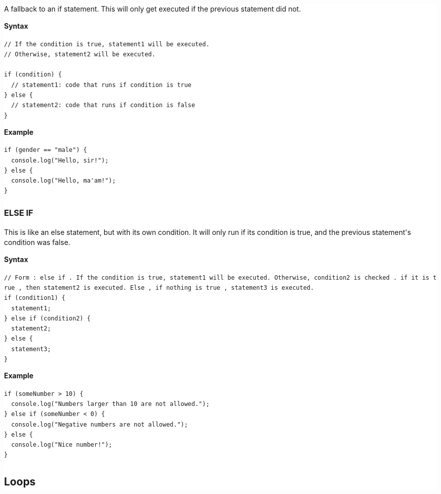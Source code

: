 A fallback to an if statement. This will only get executed if the previous statement did not.

**Syntax**

```js=
// If the condition is true, statement1 will be executed.
// Otherwise, statement2 will be executed.

if (condition) {
  // statement1: code that runs if condition is true
} else {
  // statement2: code that runs if condition is false
}
```
**Example**

```js=
if (gender == "male") {
  console.log("Hello, sir!");
} else {
  console.log("Hello, ma'am!");
}
```
### ELSE IF

This is like an else statement, but with its own condition. It will only run if its condition is true, and the previous statement's condition was false.

**Syntax**

```js=
// Form : else if . If the condition is true, statement1 will be executed. Otherwise, condition2 is checked . if it is true , then statement2 is executed. Else , if nothing is true , statement3 is executed.
if (condition1) {
  statement1;
} else if (condition2) {
  statement2;
} else {
  statement3;
}
```
**Example**

```js=
if (someNumber > 10) {
  console.log("Numbers larger than 10 are not allowed.");
} else if (someNumber < 0) {
  console.log("Negative numbers are not allowed.");
} else {
  console.log("Nice number!");
}
```
## Loops
